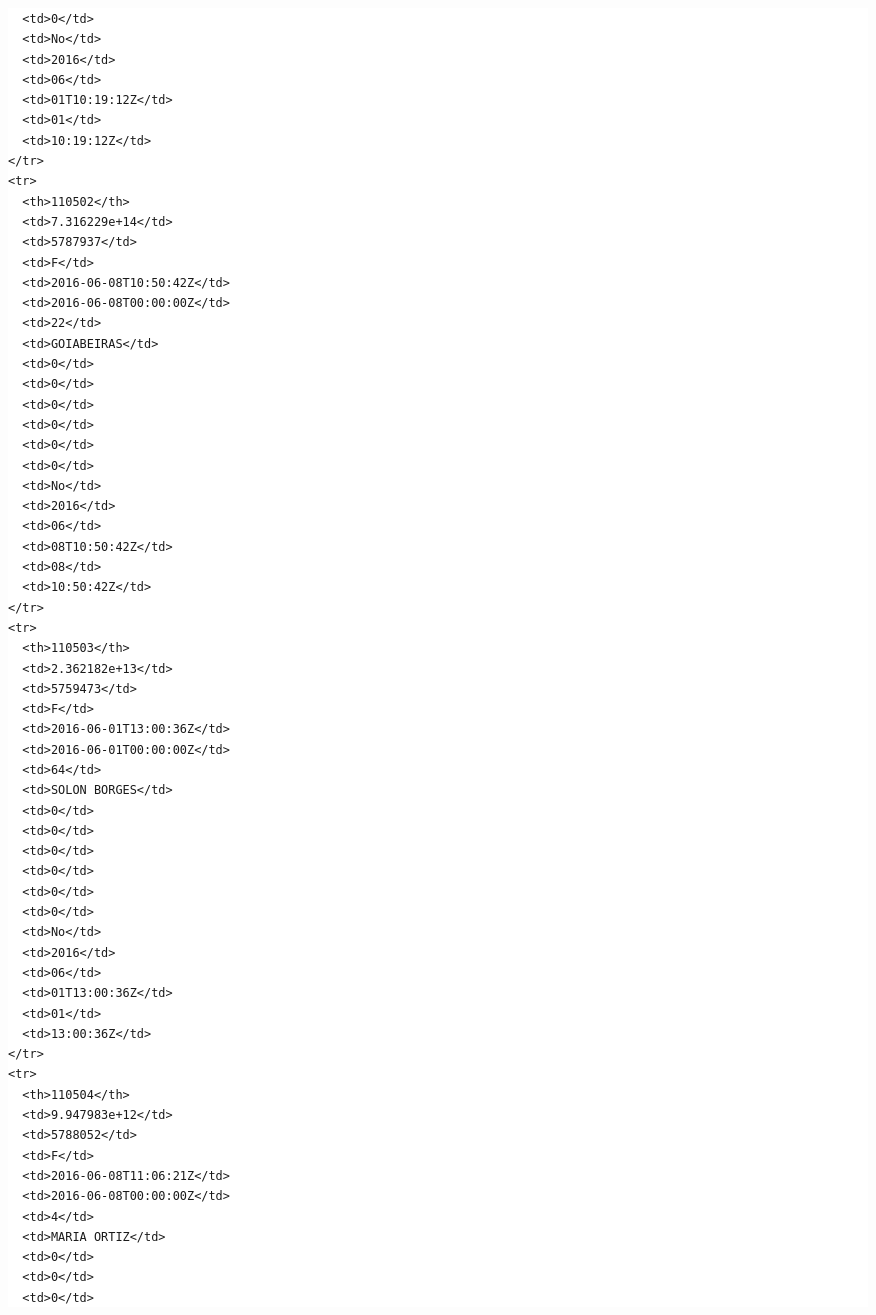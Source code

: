       <td>0</td>
      <td>No</td>
      <td>2016</td>
      <td>06</td>
      <td>01T10:19:12Z</td>
      <td>01</td>
      <td>10:19:12Z</td>
    </tr>
    <tr>
      <th>110502</th>
      <td>7.316229e+14</td>
      <td>5787937</td>
      <td>F</td>
      <td>2016-06-08T10:50:42Z</td>
      <td>2016-06-08T00:00:00Z</td>
      <td>22</td>
      <td>GOIABEIRAS</td>
      <td>0</td>
      <td>0</td>
      <td>0</td>
      <td>0</td>
      <td>0</td>
      <td>0</td>
      <td>No</td>
      <td>2016</td>
      <td>06</td>
      <td>08T10:50:42Z</td>
      <td>08</td>
      <td>10:50:42Z</td>
    </tr>
    <tr>
      <th>110503</th>
      <td>2.362182e+13</td>
      <td>5759473</td>
      <td>F</td>
      <td>2016-06-01T13:00:36Z</td>
      <td>2016-06-01T00:00:00Z</td>
      <td>64</td>
      <td>SOLON BORGES</td>
      <td>0</td>
      <td>0</td>
      <td>0</td>
      <td>0</td>
      <td>0</td>
      <td>0</td>
      <td>No</td>
      <td>2016</td>
      <td>06</td>
      <td>01T13:00:36Z</td>
      <td>01</td>
      <td>13:00:36Z</td>
    </tr>
    <tr>
      <th>110504</th>
      <td>9.947983e+12</td>
      <td>5788052</td>
      <td>F</td>
      <td>2016-06-08T11:06:21Z</td>
      <td>2016-06-08T00:00:00Z</td>
      <td>4</td>
      <td>MARIA ORTIZ</td>
      <td>0</td>
      <td>0</td>
      <td>0</td>